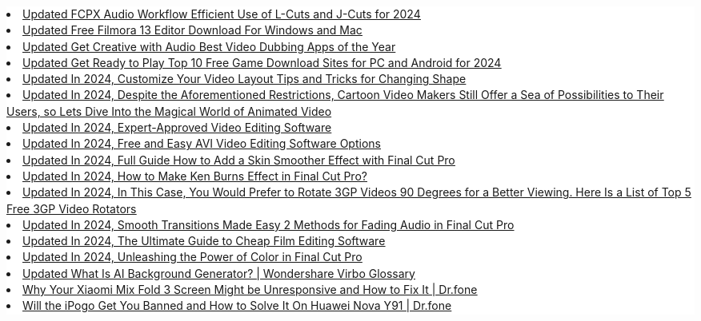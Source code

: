 <li><a href="https://video-creation-software.techidaily.com/updated-fcpx-audio-workflow-efficient-use-of-l-cuts-and-j-cuts-for-2024/"><u>Updated FCPX Audio Workflow Efficient Use of L-Cuts and J-Cuts for 2024</u></a></li>
<li><a href="https://video-creation-software.techidaily.com/updated-free-filmora-13-editor-download-for-windows-and-mac/"><u>Updated Free Filmora 13 Editor Download For Windows and Mac</u></a></li>
<li><a href="https://video-creation-software.techidaily.com/updated-get-creative-with-audio-best-video-dubbing-apps-of-the-year/"><u>Updated Get Creative with Audio Best Video Dubbing Apps of the Year</u></a></li>
<li><a href="https://video-creation-software.techidaily.com/updated-get-ready-to-play-top-10-free-game-download-sites-for-pc-and-android-for-2024/"><u>Updated Get Ready to Play Top 10 Free Game Download Sites for PC and Android for 2024</u></a></li>
<li><a href="https://video-creation-software.techidaily.com/updated-in-2024-customize-your-video-layout-tips-and-tricks-for-changing-shape/"><u>Updated In 2024, Customize Your Video Layout Tips and Tricks for Changing Shape</u></a></li>
<li><a href="https://video-creation-software.techidaily.com/updated-in-2024-despite-the-aforementioned-restrictions-cartoon-video-makers-still-offer-a-sea-of-possibilities-to-their-users-so-lets-dive-into-the-magical/"><u>Updated In 2024, Despite the Aforementioned Restrictions, Cartoon Video Makers Still Offer a Sea of Possibilities to Their Users, so Lets Dive Into the Magical World of Animated Video</u></a></li>
<li><a href="https://video-creation-software.techidaily.com/updated-in-2024-expert-approved-video-editing-software/"><u>Updated In 2024, Expert-Approved Video Editing Software</u></a></li>
<li><a href="https://video-creation-software.techidaily.com/updated-in-2024-free-and-easy-avi-video-editing-software-options/"><u>Updated In 2024, Free and Easy AVI Video Editing Software Options</u></a></li>
<li><a href="https://video-creation-software.techidaily.com/updated-in-2024-full-guide-how-to-add-a-skin-smoother-effect-with-final-cut-pro/"><u>Updated In 2024, Full Guide How to Add a Skin Smoother Effect with Final Cut Pro</u></a></li>
<li><a href="https://video-creation-software.techidaily.com/updated-in-2024-how-to-make-ken-burns-effect-in-final-cut-pro/"><u>Updated In 2024, How to Make Ken Burns Effect in Final Cut Pro?</u></a></li>
<li><a href="https://video-creation-software.techidaily.com/updated-in-2024-in-this-case-you-would-prefer-to-rotate-3gp-videos-90-degrees-for-a-better-viewing-here-is-a-list-of-top-5-free-3gp-video-rotators/"><u>Updated In 2024, In This Case, You Would Prefer to Rotate 3GP Videos 90 Degrees for a Better Viewing. Here Is a List of Top 5 Free 3GP Video Rotators</u></a></li>
<li><a href="https://video-creation-software.techidaily.com/updated-in-2024-smooth-transitions-made-easy-2-methods-for-fading-audio-in-final-cut-pro/"><u>Updated In 2024, Smooth Transitions Made Easy 2 Methods for Fading Audio in Final Cut Pro</u></a></li>
<li><a href="https://video-creation-software.techidaily.com/updated-in-2024-the-ultimate-guide-to-cheap-film-editing-software/"><u>Updated In 2024, The Ultimate Guide to Cheap Film Editing Software</u></a></li>
<li><a href="https://video-creation-software.techidaily.com/updated-in-2024-unleashing-the-power-of-color-in-final-cut-pro/"><u>Updated In 2024, Unleashing the Power of Color in Final Cut Pro</u></a></li>
<li><a href="https://ai-voice-clone.techidaily.com/updated-what-is-ai-background-generator-wondershare-virbo-glossary/"><u>Updated What Is AI Background Generator? | Wondershare Virbo Glossary</u></a></li>
<li><a href="https://howto.techidaily.com/why-your-xiaomi-mix-fold-3-screen-might-be-unresponsive-and-how-to-fix-it-drfone-by-drfone-fix-android-problems-fix-android-problems/"><u>Why Your Xiaomi Mix Fold 3 Screen Might be Unresponsive and How to Fix It | Dr.fone</u></a></li>
<li><a href="https://fake-location.techidaily.com/will-the-ipogo-get-you-banned-and-how-to-solve-it-on-huawei-nova-y91-drfone-by-drfone-virtual-android/"><u>Will the iPogo Get You Banned and How to Solve It On Huawei Nova Y91 | Dr.fone</u></a></li>
</ul></div>

